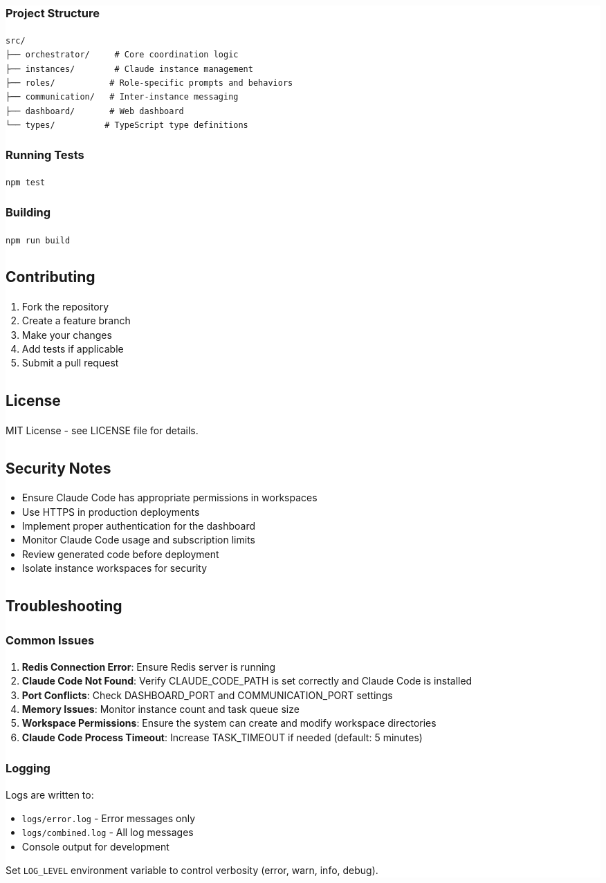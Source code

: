 ### Project Structure

```
src/
├── orchestrator/     # Core coordination logic
├── instances/        # Claude instance management
├── roles/           # Role-specific prompts and behaviors
├── communication/   # Inter-instance messaging
├── dashboard/       # Web dashboard
└── types/          # TypeScript type definitions
```

### Running Tests

```bash
npm test
```

### Building

```bash
npm run build
```

## Contributing

1. Fork the repository
2. Create a feature branch
3. Make your changes
4. Add tests if applicable
5. Submit a pull request

## License

MIT License - see LICENSE file for details.

## Security Notes

- Ensure Claude Code has appropriate permissions in workspaces
- Use HTTPS in production deployments
- Implement proper authentication for the dashboard
- Monitor Claude Code usage and subscription limits
- Review generated code before deployment
- Isolate instance workspaces for security

## Troubleshooting

### Common Issues

1. **Redis Connection Error**: Ensure Redis server is running
2. **Claude Code Not Found**: Verify CLAUDE_CODE_PATH is set correctly and Claude Code is installed
3. **Port Conflicts**: Check DASHBOARD_PORT and COMMUNICATION_PORT settings
4. **Memory Issues**: Monitor instance count and task queue size
5. **Workspace Permissions**: Ensure the system can create and modify workspace directories
6. **Claude Code Process Timeout**: Increase TASK_TIMEOUT if needed (default: 5 minutes)

### Logging

Logs are written to:
- `logs/error.log` - Error messages only
- `logs/combined.log` - All log messages
- Console output for development

Set `LOG_LEVEL` environment variable to control verbosity (error, warn, info, debug).